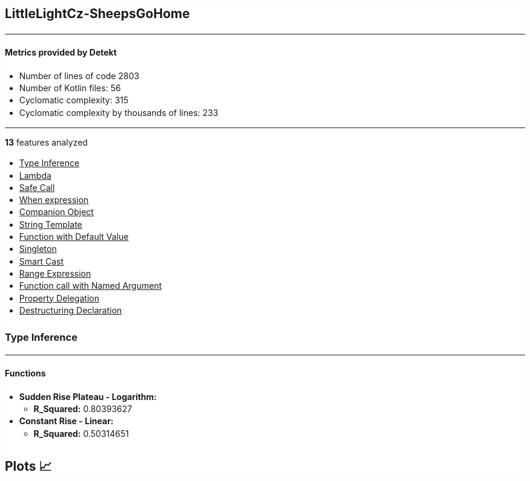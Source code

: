 ## LittleLightCz-SheepsGoHome
----
#### Metrics provided by Detekt
* Number of lines of code 2803
* Number of Kotlin files: 56
* Cyclomatic complexity: 315
* Cyclomatic complexity by thousands of lines: 233 

----
**13** features analyzed

*	<a href="#type_inference">Type Inference</a> 
*	<a href="#lambda">Lambda</a> 
*	<a href="#safe_call">Safe Call</a> 
*	<a href="#when_expr">When expression</a> 
*	<a href="#companion_object">Companion Object</a> 
*	<a href="#string_template">String Template</a> 
*	<a href="#func_with_default_value">Function with Default Value</a> 
*	<a href="#singleton">Singleton</a> 
*	<a href="#smart_cast">Smart Cast</a> 
*	<a href="#range_expr">Range Expression</a> 
*	<a href="#func_call_with_named_arg">Function call with Named Argument</a> 
*	<a href="#property_delegation">Property Delegation</a> 
*	<a href="#destructuring_declaration">Destructuring Declaration</a> 


### <a name="type_inference">Type Inference</a>
----
#### Functions
* **Sudden Rise Plateau - Logarithm:** ![equation](http://latex.codecogs.com/svg.latex?52.913763%5Clog_%7B2.803563%7D%28x%29%20&plus;%200.0)
    * **R_Squared:** 0.80393627
* **Constant Rise - Linear:** ![equation](http://latex.codecogs.com/svg.latex?1.183998x%20&plus;%20123.998822)
    * **R_Squared:** 0.50314651

**Plots** :chart_with_upwards_trend:
-----
